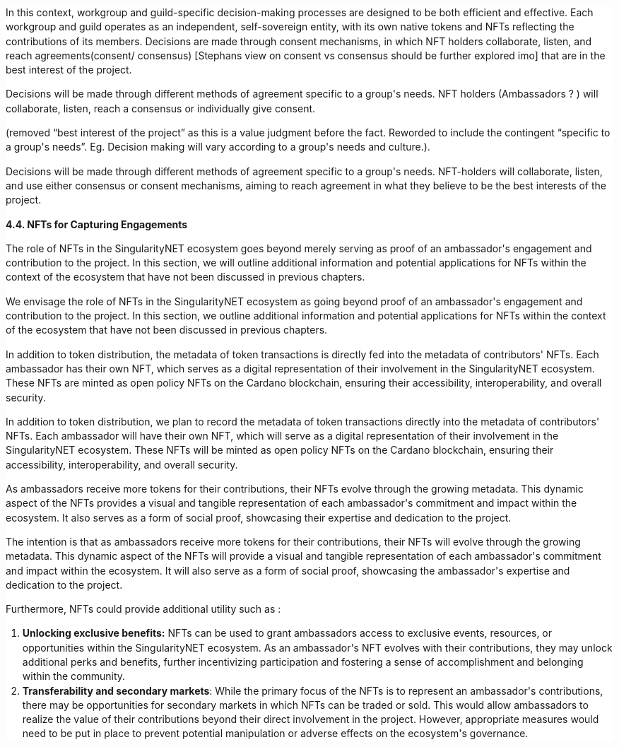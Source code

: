 In this context, workgroup and guild-specific decision-making processes are designed to be both efficient and effective. Each workgroup and guild operates as an independent, self-sovereign entity, with its own native tokens and NFTs reflecting the contributions of its members. Decisions are made through consent mechanisms, in which NFT holders collaborate, listen, and reach agreements(consent/ consensus) \[Stephans view on consent vs consensus should be further explored imo] that are in the best interest of the project.

Decisions will be made through different methods of agreement specific to a group's needs. NFT holders (Ambassadors ? ) will collaborate, listen, reach a consensus or individually give consent.

(removed “best interest of the project” as this is a value judgment before the fact. Reworded to include the contingent “specific to a group's needs”. Eg. Decision making will vary according to a group's needs and culture.).

Decisions will be made through different methods of agreement specific to a group's needs. NFT-holders will collaborate, listen, and use either consensus or consent mechanisms, aiming to reach agreement in what they believe to be the best interests of the project.

**4.4. NFTs for Capturing Engagements**

The role of NFTs in the SingularityNET ecosystem goes beyond merely serving as proof of an ambassador's engagement and contribution to the project. In this section, we will outline additional information and potential applications for NFTs within the context of the ecosystem that have not been discussed in previous chapters.

We envisage the role of NFTs in the SingularityNET ecosystem as going beyond proof of an ambassador's engagement and contribution to the project. In this section, we outline additional information and potential applications for NFTs within the context of the ecosystem that have not been discussed in previous chapters.

In addition to token distribution, the metadata of token transactions is directly fed into the metadata of contributors' NFTs. Each ambassador has their own NFT, which serves as a digital representation of their involvement in the SingularityNET ecosystem. These NFTs are minted as open policy NFTs on the Cardano blockchain, ensuring their accessibility, interoperability, and overall security.

In addition to token distribution, we plan to record the metadata of token transactions directly into the metadata of contributors' NFTs. Each ambassador will have their own NFT, which will serve as a digital representation of their involvement in the SingularityNET ecosystem. These NFTs will be minted as open policy NFTs on the Cardano blockchain, ensuring their accessibility, interoperability, and overall security.

As ambassadors receive more tokens for their contributions, their NFTs evolve through the growing metadata. This dynamic aspect of the NFTs provides a visual and tangible representation of each ambassador's commitment and impact within the ecosystem. It also serves as a form of social proof, showcasing their expertise and dedication to the project.

The intention is that as ambassadors receive more tokens for their contributions, their NFTs will evolve through the growing metadata. This dynamic aspect of the NFTs will provide a visual and tangible representation of each ambassador's commitment and impact within the ecosystem. It will also serve as a form of social proof, showcasing the ambassador's expertise and dedication to the project.

Furthermore, NFTs could provide additional utility such as :

1. **Unlocking exclusive benefits:** NFTs can be used to grant ambassadors access to exclusive events, resources, or opportunities within the SingularityNET ecosystem. As an ambassador's NFT evolves with their contributions, they may unlock additional perks and benefits, further incentivizing participation and fostering a sense of accomplishment and belonging within the community.
2. **Transferability and secondary markets**: While the primary focus of the NFTs is to represent an ambassador's contributions, there may be opportunities for secondary markets in which NFTs can be traded or sold. This would allow ambassadors to realize the value of their contributions beyond their direct involvement in the project. However, appropriate measures would need to be put in place to prevent potential manipulation or adverse effects on the ecosystem's governance.
